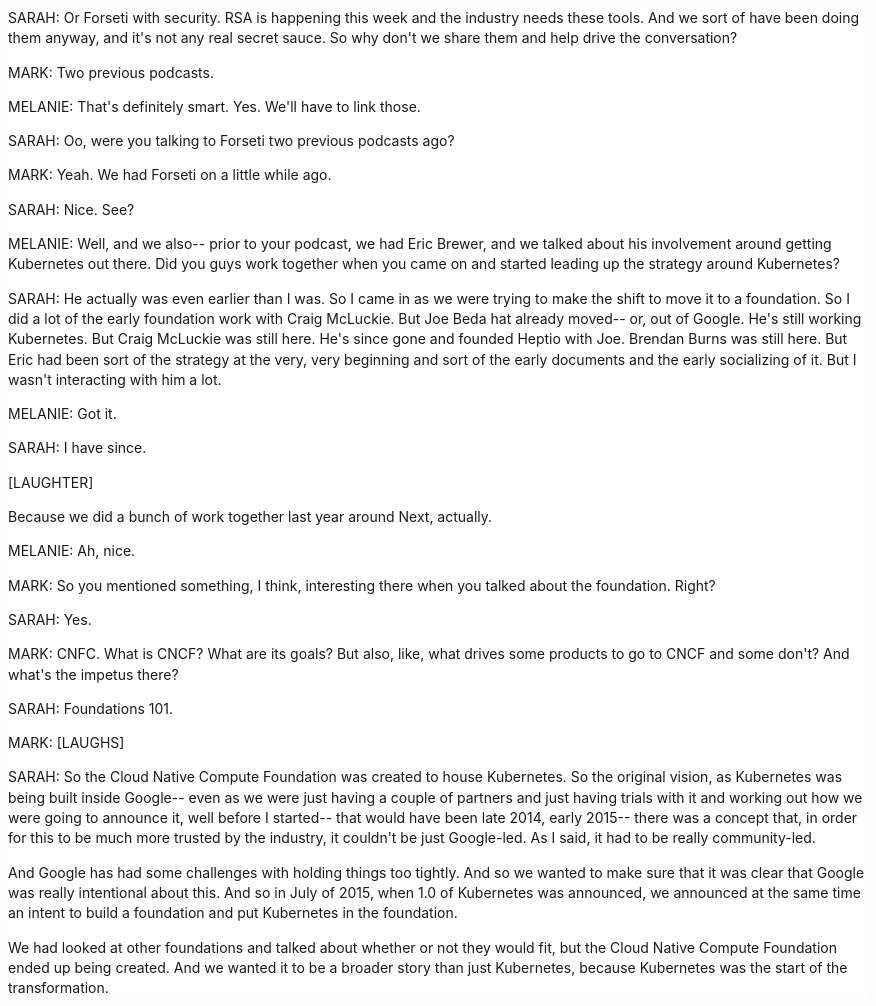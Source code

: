 SARAH: Or Forseti with security. RSA is happening this week and the industry needs these tools. And we sort of have been doing them anyway, and it's not any real secret sauce. So why don't we share them and help drive the conversation? 

MARK: Two previous podcasts. 

MELANIE: That's definitely smart. Yes. We'll have to link those. 

SARAH: Oo, were you talking to Forseti two previous podcasts ago? 

MARK: Yeah. We had Forseti on a little while ago. 

SARAH: Nice. See? 

MELANIE: Well, and we also-- prior to your podcast, we had Eric Brewer, and we talked about his involvement around getting Kubernetes out there. Did you guys work together when you came on and started leading up the strategy around Kubernetes? 

SARAH: He actually was even earlier than I was. So I came in as we were trying to make the shift to move it to a foundation. So I did a lot of the early foundation work with Craig McLuckie. But Joe Beda hat already moved-- or, out of Google. He's still working Kubernetes. But Craig McLuckie was still here. He's since gone and founded Heptio with Joe. Brendan Burns was still here. But Eric had been sort of the strategy at the very, very beginning and sort of the early documents and the early socializing of it. But I wasn't interacting with him a lot. 

MELANIE: Got it. 

SARAH: I have since. 

[LAUGHTER] 

Because we did a bunch of work together last year around Next, actually. 

MELANIE: Ah, nice. 

MARK: So you mentioned something, I think, interesting there when you talked about the foundation. Right? 

SARAH: Yes. 

MARK: CNFC. What is CNCF? What are its goals? But also, like, what drives some products to go to CNCF and some don't? And what's the impetus there? 

SARAH: Foundations 101. 

MARK: [LAUGHS] 

SARAH: So the Cloud Native Compute Foundation was created to house Kubernetes. So the original vision, as Kubernetes was being built inside Google-- even as we were just having a couple of partners and just having trials with it and working out how we were going to announce it, well before I started-- that would have been late 2014, early 2015-- there was a concept that, in order for this to be much more trusted by the industry, it couldn't be just Google-led. As I said, it had to be really community-led. 

And Google has had some challenges with holding things too tightly. And so we wanted to make sure that it was clear that Google was really intentional about this. And so in July of 2015, when 1.0 of Kubernetes was announced, we announced at the same time an intent to build a foundation and put Kubernetes in the foundation. 

We had looked at other foundations and talked about whether or not they would fit, but the Cloud Native Compute Foundation ended up being created. And we wanted it to be a broader story than just Kubernetes, because Kubernetes was the start of the transformation. 
